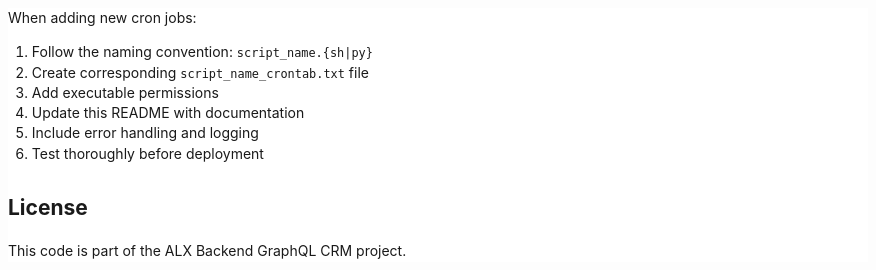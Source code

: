 When adding new cron jobs:

1. Follow the naming convention: `script_name.{sh|py}`
2. Create corresponding `script_name_crontab.txt` file
3. Add executable permissions
4. Update this README with documentation
5. Include error handling and logging
6. Test thoroughly before deployment

## License

This code is part of the ALX Backend GraphQL CRM project.
